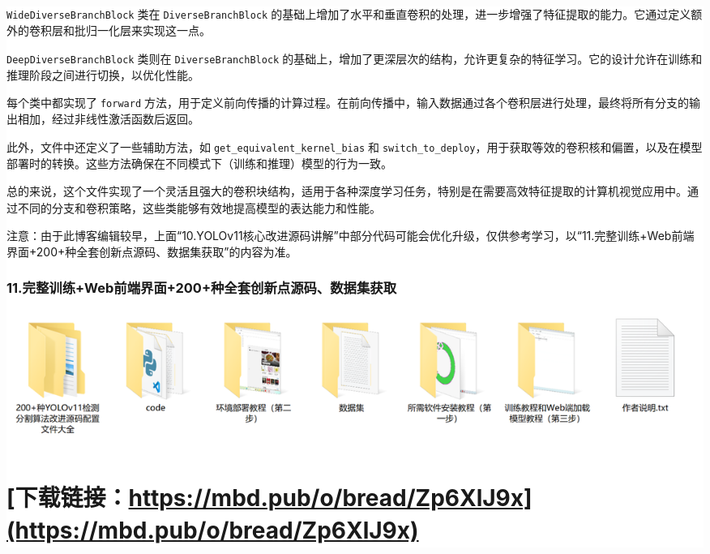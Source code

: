 `WideDiverseBranchBlock` 类在 `DiverseBranchBlock` 的基础上增加了水平和垂直卷积的处理，进一步增强了特征提取的能力。它通过定义额外的卷积层和批归一化层来实现这一点。

`DeepDiverseBranchBlock` 类则在 `DiverseBranchBlock` 的基础上，增加了更深层次的结构，允许更复杂的特征学习。它的设计允许在训练和推理阶段之间进行切换，以优化性能。

每个类中都实现了 `forward` 方法，用于定义前向传播的计算过程。在前向传播中，输入数据通过各个卷积层进行处理，最终将所有分支的输出相加，经过非线性激活函数后返回。

此外，文件中还定义了一些辅助方法，如 `get_equivalent_kernel_bias` 和 `switch_to_deploy`，用于获取等效的卷积核和偏置，以及在模型部署时的转换。这些方法确保在不同模式下（训练和推理）模型的行为一致。

总的来说，这个文件实现了一个灵活且强大的卷积块结构，适用于各种深度学习任务，特别是在需要高效特征提取的计算机视觉应用中。通过不同的分支和卷积策略，这些类能够有效地提高模型的表达能力和性能。

注意：由于此博客编辑较早，上面“10.YOLOv11核心改进源码讲解”中部分代码可能会优化升级，仅供参考学习，以“11.完整训练+Web前端界面+200+种全套创新点源码、数据集获取”的内容为准。

### 11.完整训练+Web前端界面+200+种全套创新点源码、数据集获取

![19.png](19.png)


# [下载链接：https://mbd.pub/o/bread/Zp6XlJ9x](https://mbd.pub/o/bread/Zp6XlJ9x)